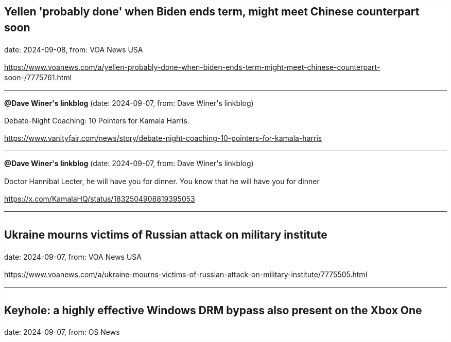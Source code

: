 
## Yellen 'probably done' when Biden ends term, might meet Chinese counterpart soon

date: 2024-09-08, from: VOA News USA

 

<https://www.voanews.com/a/yellen-probably-done-when-biden-ends-term-might-meet-chinese-counterpart-soon-/7775761.html>

---

**@Dave Winer's linkblog** (date: 2024-09-07, from: Dave Winer's linkblog)

Debate-Night Coaching: 10 Pointers for Kamala Harris. 

<https://www.vanityfair.com/news/story/debate-night-coaching-10-pointers-for-kamala-harris>

---

**@Dave Winer's linkblog** (date: 2024-09-07, from: Dave Winer's linkblog)

Doctor Hannibal Lecter, he will have you for dinner. You know that he will have you for dinner 

<https://x.com/KamalaHQ/status/1832504908819395053>

---

## Ukraine mourns victims of Russian attack on military institute

date: 2024-09-07, from: VOA News USA

 

<https://www.voanews.com/a/ukraine-mourns-victims-of-russian-attack-on-military-institute/7775505.html>

---

## Keyhole: a highly effective Windows DRM bypass also present on the Xbox One

date: 2024-09-07, from: OS News
